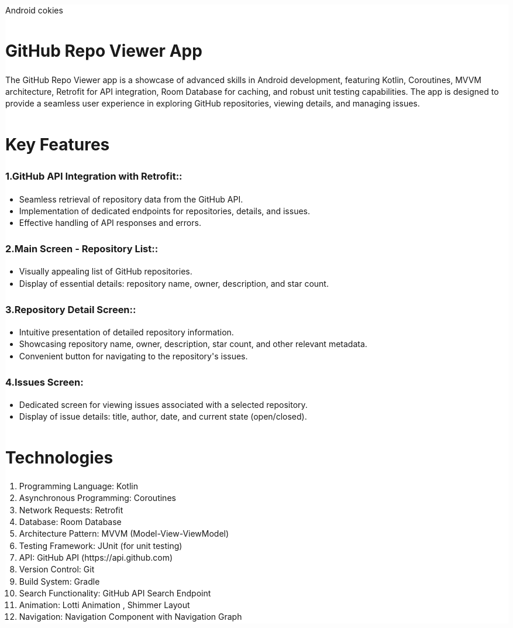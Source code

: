 Android cokies

# GitHub Repo Viewer App 
The GitHub Repo Viewer app is a showcase of advanced skills in Android development, featuring Kotlin, Coroutines, MVVM architecture, Retrofit for API integration, Room Database for caching, and robust unit testing capabilities. The app is designed to provide a seamless user experience in exploring GitHub repositories, viewing details, and managing issues.
# Key Features
### <b>1.GitHub API Integration with Retrofit::</b><br>
<ul>
<li>Seamless retrieval of repository data from the GitHub API.</li>
<li>Implementation of dedicated endpoints for repositories, details, and issues.</li>
 <li> Effective handling of API responses and errors.</li>
</ul>

### <b>2.Main Screen - Repository List::</b><br>
<ul>
<li>Visually appealing list of GitHub repositories.</li>
<li>Display of essential details: repository name, owner, description, and star count.</li>
  
</ul>

### <b>3.Repository Detail Screen::</b><br>
<ul>
<li>Intuitive presentation of detailed repository information.</li>
<li>Showcasing repository name, owner, description, star count, and other relevant metadata.</li>
  <li>Convenient button for navigating to the repository's issues.</li>
</ul>

### <b>4.Issues Screen:</b><br>
<ul>
<li>Dedicated screen for viewing issues associated with a selected repository.</li>
<li>Display of issue details: title, author, date, and current state (open/closed).</li>
</ul>


# Technologies
<ol>
  <li>Programming Language: Kotlin</li>
  <li>Asynchronous Programming: Coroutines</li>
   <li>Network Requests: Retrofit</li>
   <li>Database: Room Database</li>
   <li>Architecture Pattern: MVVM (Model-View-ViewModel)</li>
   <li>Testing Framework: JUnit (for unit testing)</li>
  <li>API: GitHub API (https://api.github.com)</li>
   <li>Version Control: Git</li>
   <li>Build System: Gradle</li>
   <li>Search Functionality: GitHub API Search Endpoint</li>
   <li>Animation: Lotti Animation , Shimmer Layout</li>
  <li>Navigation: Navigation Component with Navigation Graph</li>
</ol>
